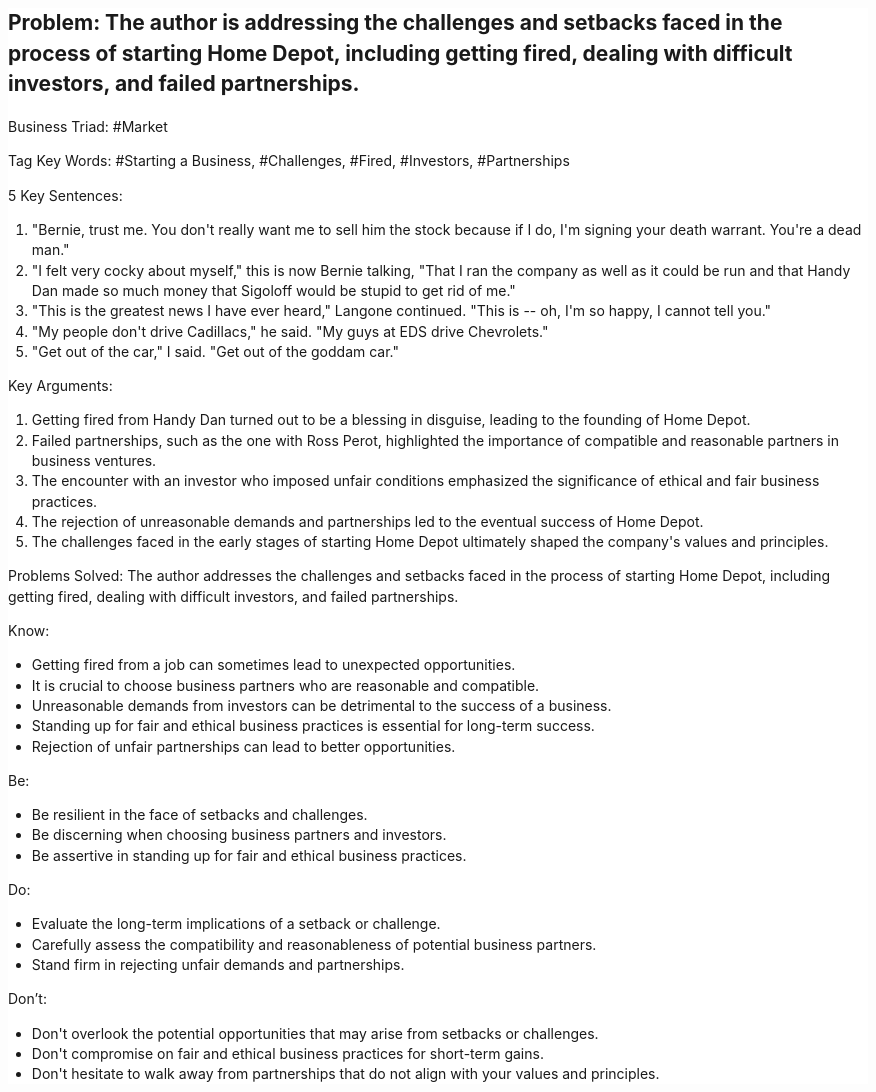 ## Problem: The author is addressing the challenges and setbacks faced in the process of starting Home Depot, including getting fired, dealing with difficult investors, and failed partnerships.

Business Triad: #Market

Tag Key Words: #Starting a Business, #Challenges, #Fired, #Investors, #Partnerships

5 Key Sentences:
1. "Bernie, trust me. You don't really want me to sell him the stock because if I do, I'm signing your death warrant. You're a dead man."
2. "I felt very cocky about myself," this is now Bernie talking, "That I ran the company as well as it could be run and that Handy Dan made so much money that Sigoloff would be stupid to get rid of me."
3. "This is the greatest news I have ever heard," Langone continued. "This is -- oh, I'm so happy, I cannot tell you."
4. "My people don't drive Cadillacs," he said. "My guys at EDS drive Chevrolets."
5. "Get out of the car," I said. "Get out of the goddam car."

Key Arguments:
1. Getting fired from Handy Dan turned out to be a blessing in disguise, leading to the founding of Home Depot.
2. Failed partnerships, such as the one with Ross Perot, highlighted the importance of compatible and reasonable partners in business ventures.
3. The encounter with an investor who imposed unfair conditions emphasized the significance of ethical and fair business practices.
4. The rejection of unreasonable demands and partnerships led to the eventual success of Home Depot.
5. The challenges faced in the early stages of starting Home Depot ultimately shaped the company's values and principles.

Problems Solved: The author addresses the challenges and setbacks faced in the process of starting Home Depot, including getting fired, dealing with difficult investors, and failed partnerships.

Know:
- Getting fired from a job can sometimes lead to unexpected opportunities.
- It is crucial to choose business partners who are reasonable and compatible.
- Unreasonable demands from investors can be detrimental to the success of a business.
- Standing up for fair and ethical business practices is essential for long-term success.
- Rejection of unfair partnerships can lead to better opportunities.

Be:
- Be resilient in the face of setbacks and challenges.
- Be discerning when choosing business partners and investors.
- Be assertive in standing up for fair and ethical business practices.

Do:
- Evaluate the long-term implications of a setback or challenge.
- Carefully assess the compatibility and reasonableness of potential business partners.
- Stand firm in rejecting unfair demands and partnerships.

Don’t:
- Don't overlook the potential opportunities that may arise from setbacks or challenges.
- Don't compromise on fair and ethical business practices for short-term gains.
- Don't hesitate to walk away from partnerships that do not align with your values and principles.
